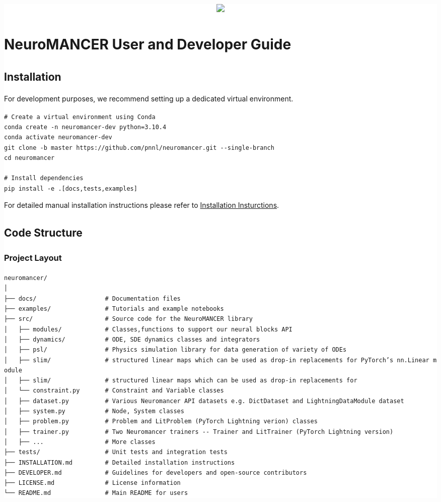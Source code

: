<p align="center">
  <img src="figs/Neuromancer.png" width="250">  
</p>

# NeuroMANCER User and Developer Guide 

## Installation

For development purposes, we recommend setting up a dedicated virtual environment. 
```
# Create a virtual environment using Conda
conda create -n neuromancer-dev python=3.10.4
conda activate neuromancer-dev
git clone -b master https://github.com/pnnl/neuromancer.git --single-branch
cd neuromancer

# Install dependencies
pip install -e .[docs,tests,examples]
```

For detailed manual installation instructions please refer to [Installation Insturctions](https://github.com/pnnl/neuromancer/blob/master/INSTALLATION.md). 

## Code Structure
### Project Layout
```
neuromancer/
│
├── docs/                   # Documentation files
├── examples/               # Tutorials and example notebooks
├── src/                    # Source code for the NeuroMANCER library
│   ├── modules/            # Classes,functions to support our neural blocks API
│   ├── dynamics/           # ODE, SDE dynamics classes and integrators
│   ├── psl/                # Physics simulation library for data generation of variety of ODEs
│   ├── slim/               # structured linear maps which can be used as drop-in replacements for PyTorch’s nn.Linear module
│   ├── slim/               # structured linear maps which can be used as drop-in replacements for 
│   └── constraint.py       # Constraint and Variable classes    
│   ├── dataset.py          # Various Neuromancer API datasets e.g. DictDataset and LightningDataModule dataset
│   ├── system.py           # Node, System classes
│   ├── problem.py          # Problem and LitProblem (PyTorch Lightning verion) classes
│   ├── trainer.py          # Two Neuromancer trainers -- Trainer and LitTrainer (PyTorch Lightning version)
│   ├── ...                 # More classes
├── tests/                  # Unit tests and integration tests
├── INSTALLATION.md         # Detailed installation instructions
├── DEVELOPER.md            # Guidelines for developers and open-source contributors
├── LICENSE.md              # License information
└── README.md               # Main README for users
```

